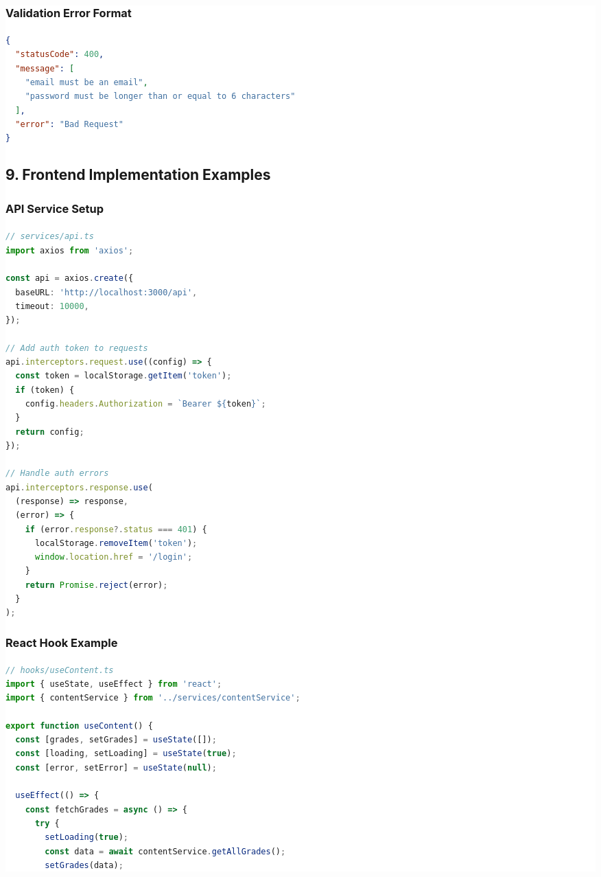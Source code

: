 ### Validation Error Format
```json
{
  "statusCode": 400,
  "message": [
    "email must be an email",
    "password must be longer than or equal to 6 characters"
  ],
  "error": "Bad Request"
}
```

## 9. Frontend Implementation Examples

### API Service Setup
```typescript
// services/api.ts
import axios from 'axios';

const api = axios.create({
  baseURL: 'http://localhost:3000/api',
  timeout: 10000,
});

// Add auth token to requests
api.interceptors.request.use((config) => {
  const token = localStorage.getItem('token');
  if (token) {
    config.headers.Authorization = `Bearer ${token}`;
  }
  return config;
});

// Handle auth errors
api.interceptors.response.use(
  (response) => response,
  (error) => {
    if (error.response?.status === 401) {
      localStorage.removeItem('token');
      window.location.href = '/login';
    }
    return Promise.reject(error);
  }
);
```

### React Hook Example
```typescript
// hooks/useContent.ts
import { useState, useEffect } from 'react';
import { contentService } from '../services/contentService';

export function useContent() {
  const [grades, setGrades] = useState([]);
  const [loading, setLoading] = useState(true);
  const [error, setError] = useState(null);

  useEffect(() => {
    const fetchGrades = async () => {
      try {
        setLoading(true);
        const data = await contentService.getAllGrades();
        setGrades(data);
```